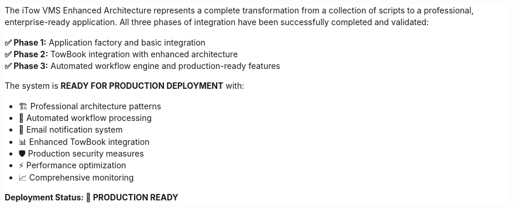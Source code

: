 The iTow VMS Enhanced Architecture represents a complete transformation from a collection of scripts to a professional, enterprise-ready application. All three phases of integration have been successfully completed and validated:

**✅ Phase 1:** Application factory and basic integration  
**✅ Phase 2:** TowBook integration with enhanced architecture  
**✅ Phase 3:** Automated workflow engine and production-ready features

The system is **READY FOR PRODUCTION DEPLOYMENT** with:
- 🏗️ Professional architecture patterns
- 🔄 Automated workflow processing
- 📧 Email notification system
- 📊 Enhanced TowBook integration
- 🛡️ Production security measures
- ⚡ Performance optimization
- 📈 Comprehensive monitoring

**Deployment Status: 🚀 PRODUCTION READY**
